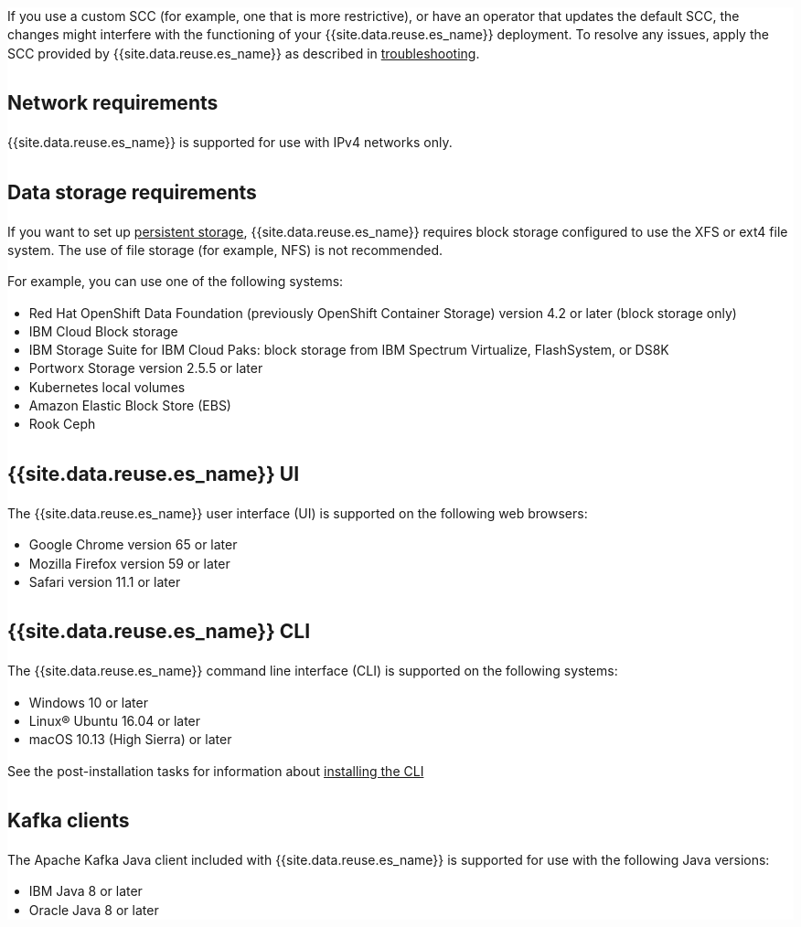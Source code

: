 If you use a custom SCC (for example, one that is more restrictive), or have an operator that updates the default SCC, the changes might interfere with the functioning of your {{site.data.reuse.es_name}} deployment. To resolve any issues, apply the SCC provided by {{site.data.reuse.es_name}} as described in [troubleshooting](../../troubleshooting/default-scc-issues).

## Network requirements

{{site.data.reuse.es_name}} is supported for use with IPv4 networks only.

## Data storage requirements

If you want to set up [persistent storage](../planning/#planning-for-persistent-storage), {{site.data.reuse.es_name}} requires block storage configured to use the XFS or ext4 file system. The use of file storage (for example, NFS) is not recommended.

For example, you can use one of the following systems:

- Red Hat OpenShift Data Foundation (previously OpenShift Container Storage) version 4.2 or later (block storage only)
- IBM Cloud Block storage
- IBM Storage Suite for IBM Cloud Paks: block storage from IBM Spectrum Virtualize, FlashSystem, or DS8K
- Portworx Storage version 2.5.5 or later
- Kubernetes local volumes
- Amazon Elastic Block Store (EBS)
- Rook Ceph

## {{site.data.reuse.es_name}} UI

The {{site.data.reuse.es_name}} user interface (UI) is supported on the following web browsers:

- Google Chrome version 65 or later
- Mozilla Firefox version 59 or later
- Safari version 11.1 or later

## {{site.data.reuse.es_name}} CLI

The {{site.data.reuse.es_name}} command line interface (CLI) is supported on the following systems:

- Windows 10 or later
- Linux® Ubuntu 16.04 or later
- macOS 10.13 (High Sierra) or later

See the post-installation tasks for information about [installing the CLI](../post-installation/#installing-the-event-streams-command-line-interface)


## Kafka clients

The Apache Kafka Java client included with {{site.data.reuse.es_name}} is supported for use with the following Java versions:

- IBM Java 8 or later
- Oracle Java 8 or later
